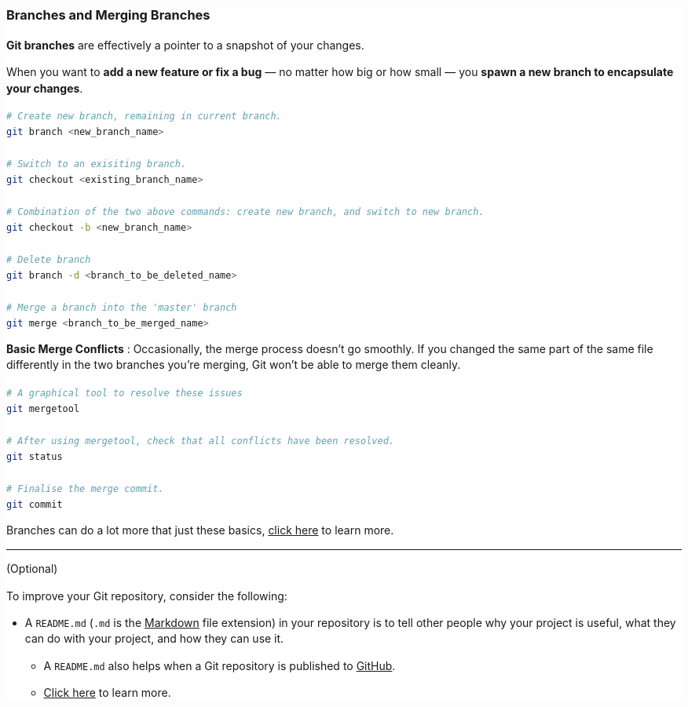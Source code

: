 
### <a name="undo"></a>Branches and Merging Branches

**Git branches** are effectively a pointer to a snapshot of your changes.

When you want to **add a new feature or fix a bug** — no matter how big or how small — you **spawn a new branch to encapsulate your changes**.

```bash
# Create new branch, remaining in current branch.
git branch <new_branch_name>

# Switch to an exisiting branch.
git checkout <existing_branch_name>

# Combination of the two above commands: create new branch, and switch to new branch.
git checkout -b <new_branch_name>

# Delete branch
git branch -d <branch_to_be_deleted_name>

# Merge a branch into the 'master' branch
git merge <branch_to_be_merged_name>
```

**Basic Merge Conflicts** : Occasionally, the merge  process doesn’t go smoothly. If you changed the same part of the same file differently in the two branches you’re merging, Git won’t be able to merge them cleanly.

```bash
# A graphical tool to resolve these issues
git mergetool

# After using mergetool, check that all conflicts have been resolved.
git status

# Finalise the merge commit.
git commit
```

Branches can do a lot more that just these basics, <a href="https://git-scm.com/book/en/v2/Git-Branching-Branch-Management" target="_blank">click here</a> to learn more.

---

(Optional)

To improve your Git repository, consider the following:

- A `README.md` (`.md` is the <a href="https://www.markdownguide.org/getting-started/" target="_blank">Markdown</a> file extension) in your repository is to tell other people why your project is useful, what they can do with your project, and how they can use it.

    - A `README.md` also helps when a Git repository is published to [GitHub](github.md#gitHub).

    - <a href="https://help.github.com/en/github/creating-cloning-and-archiving-repositories/about-readmes" target="_blank">Click here</a> to learn more.
